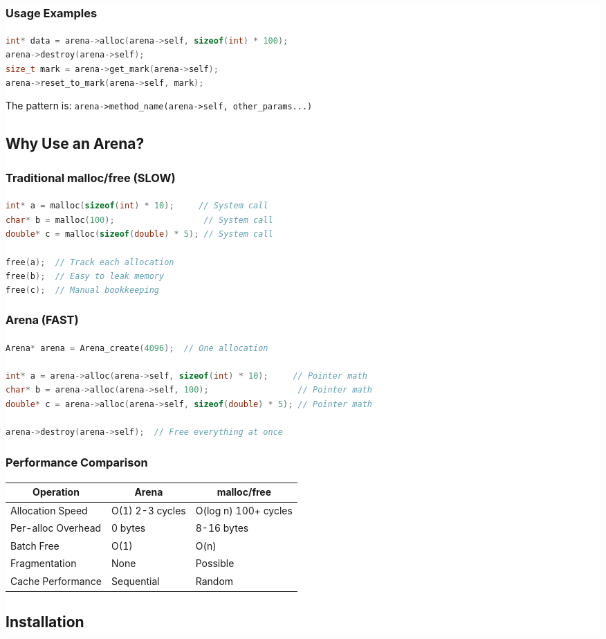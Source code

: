 ### Usage Examples

```c
int* data = arena->alloc(arena->self, sizeof(int) * 100);
arena->destroy(arena->self);
size_t mark = arena->get_mark(arena->self);
arena->reset_to_mark(arena->self, mark);
```

The pattern is: `arena->method_name(arena->self, other_params...)`

## Why Use an Arena?

### Traditional malloc/free (SLOW)

```c
int* a = malloc(sizeof(int) * 10);     // System call
char* b = malloc(100);                  // System call
double* c = malloc(sizeof(double) * 5); // System call

free(a);  // Track each allocation
free(b);  // Easy to leak memory
free(c);  // Manual bookkeeping
```

### Arena (FAST)

```c
Arena* arena = Arena_create(4096);  // One allocation

int* a = arena->alloc(arena->self, sizeof(int) * 10);     // Pointer math
char* b = arena->alloc(arena->self, 100);                  // Pointer math
double* c = arena->alloc(arena->self, sizeof(double) * 5); // Pointer math

arena->destroy(arena->self);  // Free everything at once
```

### Performance Comparison

| Operation          | Arena           | malloc/free          |
| ------------------ | --------------- | -------------------- |
| Allocation Speed   | O(1) 2-3 cycles | O(log n) 100+ cycles |
| Per-alloc Overhead | 0 bytes         | 8-16 bytes           |
| Batch Free         | O(1)            | O(n)                 |
| Fragmentation      | None            | Possible             |
| Cache Performance  | Sequential      | Random               |

## Installation
